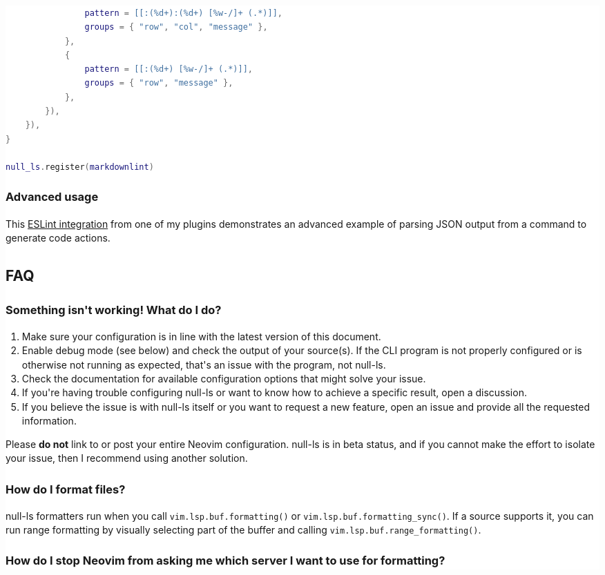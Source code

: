 ```lua
                pattern = [[:(%d+):(%d+) [%w-/]+ (.*)]],
                groups = { "row", "col", "message" },
            },
            {
                pattern = [[:(%d+) [%w-/]+ (.*)]],
                groups = { "row", "message" },
            },
        }),
    }),
}

null_ls.register(markdownlint)
```

### Advanced usage

This [ESLint
integration](https://github.com/jose-elias-alvarez/nvim-lsp-ts-utils/blob/main/lua/nvim-lsp-ts-utils/null-ls.lua)
from one of my plugins demonstrates an advanced example of parsing JSON output
from a command to generate code actions.

## FAQ

### Something isn't working! What do I do?

1. Make sure your configuration is in line with the latest version of this
   document.
2. Enable debug mode (see below) and check the output of your source(s). If
   the CLI program is not properly configured or is otherwise not running as
   expected, that's an issue with the program, not null-ls.
3. Check the documentation for available configuration options that might solve
   your issue.
4. If you're having trouble configuring null-ls or want to know how to achieve a
   specific result, open a discussion.
5. If you believe the issue is with null-ls itself or you want to request a new
   feature, open an issue and provide all the requested information.

Please **do not** link to or post your entire Neovim configuration. null-ls is
in beta status, and if you cannot make the effort to isolate your issue, then I
recommend using another solution.

### How do I format files?

null-ls formatters run when you call `vim.lsp.buf.formatting()` or
`vim.lsp.buf.formatting_sync()`. If a source supports it, you can run range
formatting by visually selecting part of the buffer and calling
`vim.lsp.buf.range_formatting()`.

### How do I stop Neovim from asking me which server I want to use for formatting?
